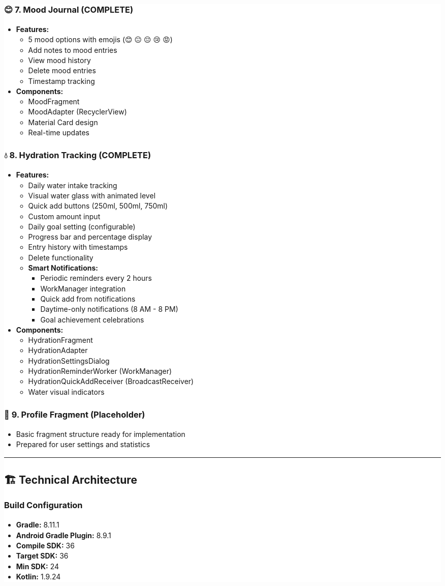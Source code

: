 ### 😊 **7. Mood Journal (COMPLETE)**
- **Features:**
  - 5 mood options with emojis (😊 😐 😔 😢 😡)
  - Add notes to mood entries
  - View mood history
  - Delete mood entries
  - Timestamp tracking
- **Components:**
  - MoodFragment
  - MoodAdapter (RecyclerView)
  - Material Card design
  - Real-time updates

### 💧 **8. Hydration Tracking (COMPLETE)**
- **Features:**
  - Daily water intake tracking
  - Visual water glass with animated level
  - Quick add buttons (250ml, 500ml, 750ml)
  - Custom amount input
  - Daily goal setting (configurable)
  - Progress bar and percentage display
  - Entry history with timestamps
  - Delete functionality
  - **Smart Notifications:**
    - Periodic reminders every 2 hours
    - WorkManager integration
    - Quick add from notifications
    - Daytime-only notifications (8 AM - 8 PM)
    - Goal achievement celebrations
- **Components:**
  - HydrationFragment
  - HydrationAdapter
  - HydrationSettingsDialog
  - HydrationReminderWorker (WorkManager)
  - HydrationQuickAddReceiver (BroadcastReceiver)
  - Water visual indicators

### 👤 **9. Profile Fragment (Placeholder)**
- Basic fragment structure ready for implementation
- Prepared for user settings and statistics

---

## 🏗️ Technical Architecture

### **Build Configuration**
- **Gradle:** 8.11.1
- **Android Gradle Plugin:** 8.9.1
- **Compile SDK:** 36
- **Target SDK:** 36
- **Min SDK:** 24
- **Kotlin:** 1.9.24
